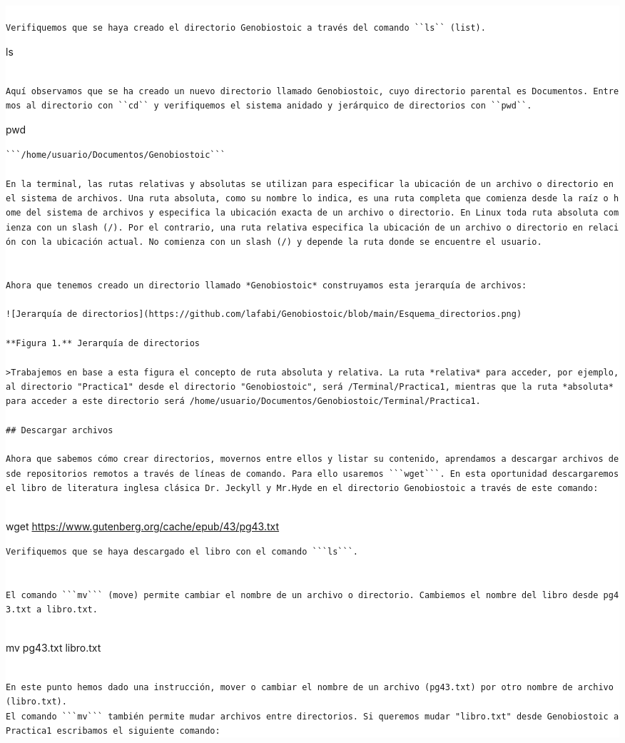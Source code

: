```

Verifiquemos que se haya creado el directorio Genobiostoic a través del comando ``ls`` (list).

```
ls
```

Aquí observamos que se ha creado un nuevo directorio llamado Genobiostoic, cuyo directorio parental es Documentos. Entremos al directorio con ``cd`` y verifiquemos el sistema anidado y jerárquico de directorios con ``pwd``.

```
pwd
```
```/home/usuario/Documentos/Genobiostoic```

En la terminal, las rutas relativas y absolutas se utilizan para especificar la ubicación de un archivo o directorio en el sistema de archivos. Una ruta absoluta, como su nombre lo indica, es una ruta completa que comienza desde la raíz o home del sistema de archivos y especifica la ubicación exacta de un archivo o directorio. En Linux toda ruta absoluta comienza con un slash (/). Por el contrario, una ruta relativa especifica la ubicación de un archivo o directorio en relación con la ubicación actual. No comienza con un slash (/) y depende la ruta donde se encuentre el usuario.


Ahora que tenemos creado un directorio llamado *Genobiostoic* construyamos esta jerarquía de archivos:

![Jerarquía de directorios](https://github.com/lafabi/Genobiostoic/blob/main/Esquema_directorios.png)

**Figura 1.** Jerarquía de directorios

>Trabajemos en base a esta figura el concepto de ruta absoluta y relativa. La ruta *relativa* para acceder, por ejemplo, al directorio "Practica1" desde el directorio "Genobiostoic", será /Terminal/Practica1, mientras que la ruta *absoluta* para acceder a este directorio será /home/usuario/Documentos/Genobiostoic/Terminal/Practica1. 

## Descargar archivos

Ahora que sabemos cómo crear directorios, movernos entre ellos y listar su contenido, aprendamos a descargar archivos desde repositorios remotos a través de líneas de comando. Para ello usaremos ```wget```. En esta oportunidad descargaremos el libro de literatura inglesa clásica Dr. Jeckyll y Mr.Hyde en el directorio Genobiostoic a través de este comando:


```
wget https://www.gutenberg.org/cache/epub/43/pg43.txt
```
Verifiquemos que se haya descargado el libro con el comando ```ls```.


El comando ```mv``` (move) permite cambiar el nombre de un archivo o directorio. Cambiemos el nombre del libro desde pg43.txt a libro.txt.


```
mv pg43.txt libro.txt
```

En este punto hemos dado una instrucción, mover o cambiar el nombre de un archivo (pg43.txt) por otro nombre de archivo (libro.txt).
El comando ```mv``` también permite mudar archivos entre directorios. Si queremos mudar "libro.txt" desde Genobiostoic a Practica1 escribamos el siguiente comando:

```